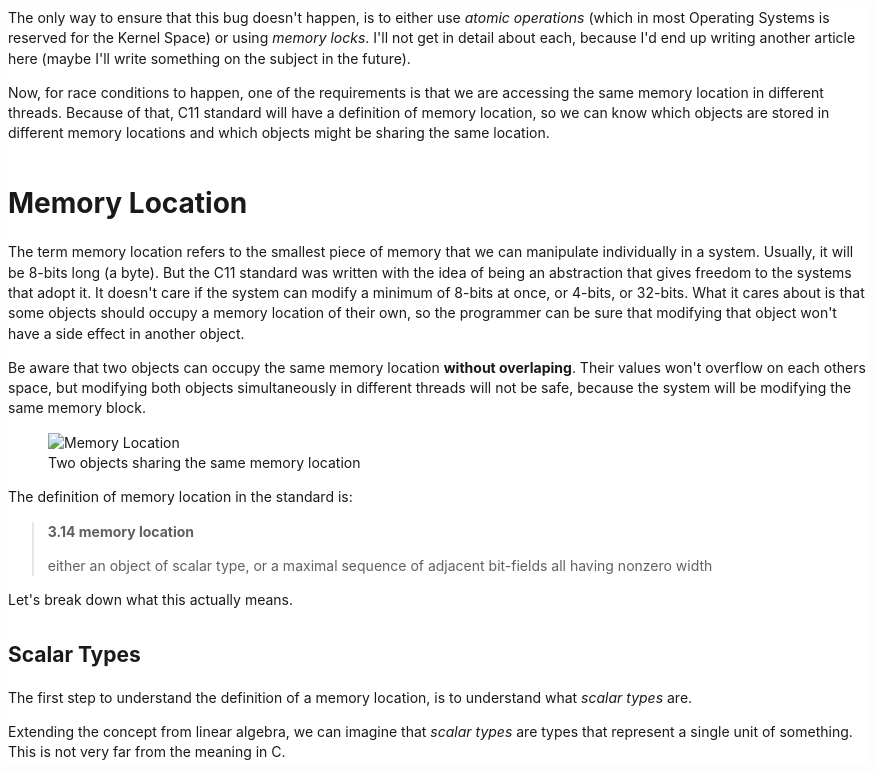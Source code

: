 
The only way to ensure that this bug doesn't happen, is to either use _atomic operations_ (which in most Operating Systems
is reserved for the Kernel Space) or using _memory locks_. I'll not get in detail about each, because I'd end up writing another
article here (maybe I'll write something on the subject in the future).

Now, for race conditions to happen, one of the requirements is that we are accessing the same memory location in different
threads. Because of that, C11 standard will have a definition of memory location, so we can know which objects are
stored in different memory locations and which objects might be sharing the same location.

# Memory Location

The term memory location refers to the smallest piece of memory that we can manipulate
individually in a system. Usually, it will be 8-bits long (a byte). But the C11 standard was written with
the idea of being an abstraction that gives freedom to the systems that adopt it. It doesn't care if the system
can modify a minimum of 8-bits at once, or 4-bits, or 32-bits. What it cares about is that some objects should occupy a memory
location of their own, so the programmer can be sure that modifying that object won't have a side effect in another
object.

Be aware that two objects can occupy the same memory location __without overlaping__. Their values won't overflow on each
others space, but modifying both objects simultaneously in different
threads will not be safe, because the system will be modifying the same memory block.

<figure class="center medium">
<img src="{{ site.baseurl }}/imgs/posts/6/memorylocation.svg" alt="Memory Location" />
<figcaption>Two objects sharing the same memory location</figcaption>
</figure>

The definition of memory location in the standard is:

> __3.14 memory location__
> 
> either an object of scalar type, or a maximal sequence of adjacent bit-fields all having nonzero width

Let's break down what this actually means.

## Scalar Types

The first step to understand the definition of a memory location, is to understand what _scalar types_ are.

Extending the concept from linear algebra, we can imagine that _scalar types_ are types that represent a single unit of something.
This is not very far from the meaning in C.
